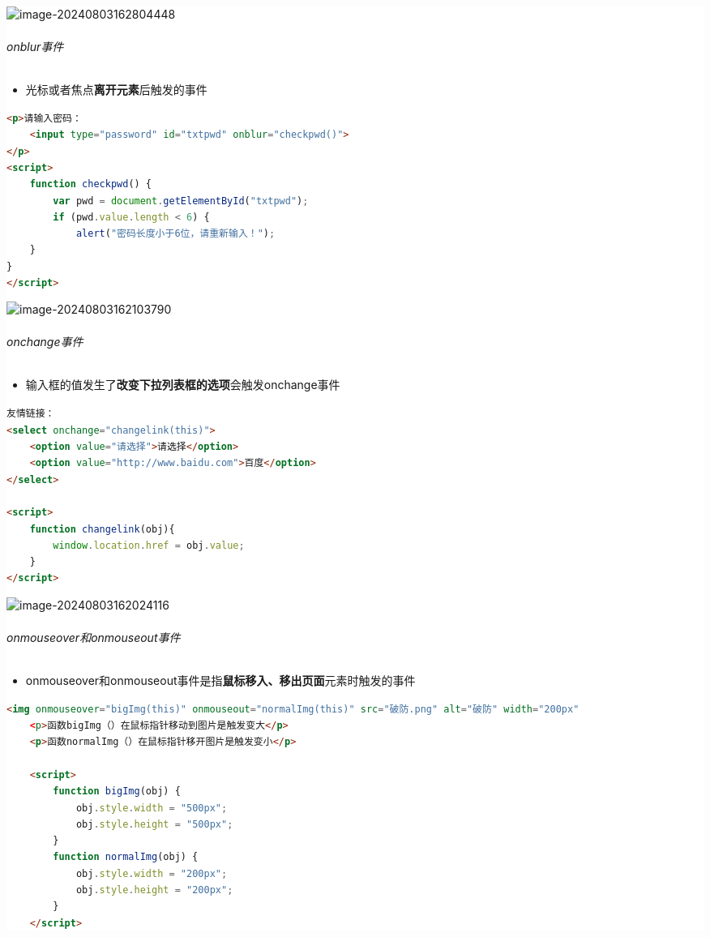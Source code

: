 ![image-20240803162804448](C:/Users/86184/AppData/Roaming/Typora/typora-user-images/image-20240803162804448.png)



###### onblur事件

* 光标或者焦点**离开元素**后触发的事件

```html
<p>请输入密码：
    <input type="password" id="txtpwd" onblur="checkpwd()">
</p>
<script>
    function checkpwd() {
        var pwd = document.getElementById("txtpwd");
        if (pwd.value.length < 6) {
            alert("密码长度小于6位，请重新输入！");      
    }
}
</script>
```

![image-20240803162103790](C:/Users/86184/AppData/Roaming/Typora/typora-user-images/image-20240803162103790.png)



###### onchange事件

* 输入框的值发生了**改变下拉列表框的选项**会触发onchange事件

```html
友情链接：
<select onchange="changelink(this)">
    <option value="请选择">请选择</option>
    <option value="http://www.baidu.com">百度</option>
</select>

<script>
    function changelink(obj){
        window.location.href = obj.value;      
    }
</script>
```

![image-20240803162024116](C:/Users/86184/AppData/Roaming/Typora/typora-user-images/image-20240803162024116.png)



###### onmouseover和onmouseout事件

* onmouseover和onmouseout事件是指**鼠标移入、移出页面**元素时触发的事件

```html
<img onmouseover="bigImg(this)" onmouseout="normalImg(this)" src="破防.png" alt="破防" width="200px"
    <p>函数bigImg（）在鼠标指针移动到图片是触发变大</p>
    <p>函数normalImg（）在鼠标指针移开图片是触发变小</p>

    <script>
        function bigImg(obj) {
            obj.style.width = "500px";
            obj.style.height = "500px";
        }
        function normalImg(obj) {
            obj.style.width = "200px";
            obj.style.height = "200px";
        }
    </script>
```
